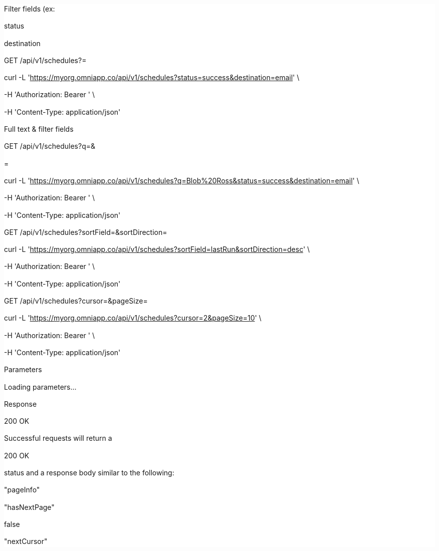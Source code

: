 Filter fields (ex:

status

destination

GET /api/v1/schedules?<filterField>=<value>

curl -L 'https://myorg.omniapp.co/api/v1/schedules?status=success&destination=email' \

-H 'Authorization: Bearer <TOKEN>' \

-H 'Content-Type: application/json'

Full text & filter fields

GET /api/v1/schedules?q=<value>&

=<value>

curl -L 'https://myorg.omniapp.co/api/v1/schedules?q=Blob%20Ross&status=success&destination=email' \

-H 'Authorization: Bearer <TOKEN>' \

-H 'Content-Type: application/json'

GET /api/v1/schedules?sortField=<field>&sortDirection=<direction>

curl -L 'https://myorg.omniapp.co/api/v1/schedules?sortField=lastRun&sortDirection=desc' \

-H 'Authorization: Bearer <TOKEN>' \

-H 'Content-Type: application/json'

GET /api/v1/schedules?cursor=<pageNumber>&pageSize=<size>

curl -L 'https://myorg.omniapp.co/api/v1/schedules?cursor=2&pageSize=10' \

-H 'Authorization: Bearer <TOKEN>' \

-H 'Content-Type: application/json'

Parameters

Loading parameters...

Response

200 OK

Successful requests will return a

200 OK

status and a response body similar to the following:

"pageInfo"

"hasNextPage"

false

"nextCursor"
